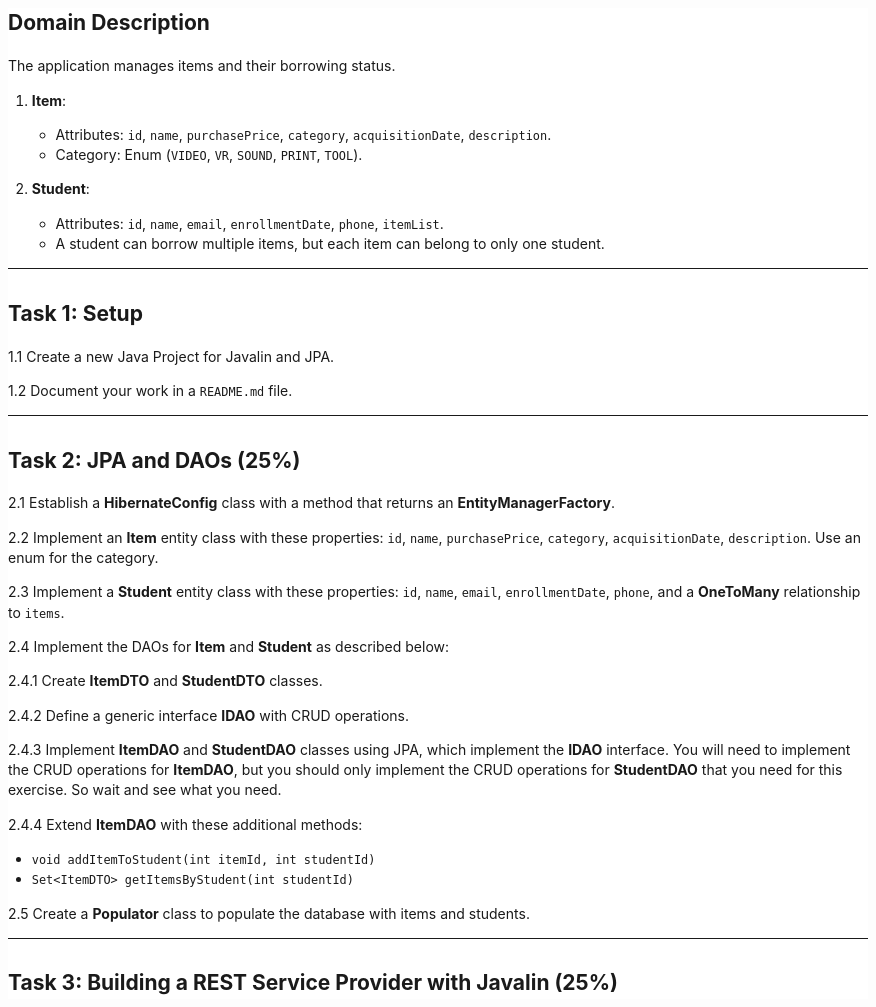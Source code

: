 
## Domain Description

The application manages items and their borrowing status.

1. **Item**:

   - Attributes: `id`, `name`, `purchasePrice`, `category`, `acquisitionDate`, `description`.
   - Category: Enum (`VIDEO`, `VR`, `SOUND`, `PRINT`, `TOOL`).

2. **Student**:
   - Attributes: `id`, `name`, `email`, `enrollmentDate`, `phone`, `itemList`.
   - A student can borrow multiple items, but each item can belong to only one student.

---

## Task 1: Setup

1.1 Create a new Java Project for Javalin and JPA.

1.2 Document your work in a `README.md` file.

---

## Task 2: JPA and DAOs (25%)

2.1 Establish a **HibernateConfig** class with a method that returns an **EntityManagerFactory**.

2.2 Implement an **Item** entity class with these properties: `id`, `name`, `purchasePrice`, `category`, `acquisitionDate`, `description`. Use an enum for the category.

2.3 Implement a **Student** entity class with these properties: `id`, `name`, `email`, `enrollmentDate`, `phone`, and a **OneToMany** relationship to `items`.

2.4 Implement the DAOs for **Item** and **Student** as described below:

2.4.1 Create **ItemDTO** and **StudentDTO** classes.

2.4.2 Define a generic interface **IDAO** with CRUD operations.

2.4.3 Implement **ItemDAO** and **StudentDAO** classes using JPA, which implement the **IDAO** interface. You will need to implement the CRUD operations for **ItemDAO**, but you should only implement the CRUD operations for **StudentDAO** that you need for this exercise. So wait and see what you need.

2.4.4 Extend **ItemDAO** with these additional methods:

- `void addItemToStudent(int itemId, int studentId)`
- `Set<ItemDTO> getItemsByStudent(int studentId)`

2.5 Create a **Populator** class to populate the database with items and students.

---

## Task 3: Building a REST Service Provider with Javalin (25%)
